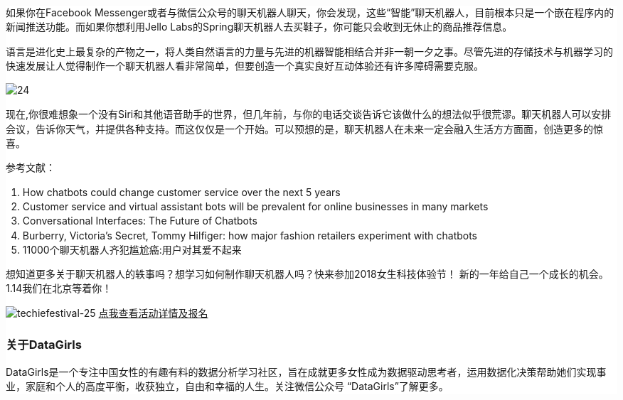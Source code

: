 如果你在Facebook Messenger或者与微信公众号的聊天机器人聊天，你会发现，这些“智能”聊天机器人，目前根本只是一个嵌在程序内的新闻推送功能。而如果你想利用Jello Labs的Spring聊天机器人去买鞋子，你可能只会收到无休止的商品推荐信息。

语言是进化史上最复杂的产物之一，将人类自然语言的力量与先进的机器智能相结合并非一朝一夕之事。尽管先进的存储技术与机器学习的快速发展让人觉得制作一个聊天机器人看非常简单，但要创造一个真实良好互动体验还有许多障碍需要克服。

![24](/assets/2018/techiefestival-24.gif)

现在,你很难想象一个没有Siri和其他语音助手的世界，但几年前，与你的电话交谈告诉它该做什么的想法似乎很荒谬。聊天机器人可以安排会议，告诉你天气，并提供各种支持。而这仅仅是一个开始。可以预想的是，聊天机器人在未来一定会融入生活方方面面，创造更多的惊喜。

参考文献：

1. How chatbots could change customer service over the next 5 years
2. Customer service and virtual assistant bots will be prevalent for online businesses in many markets
3. Conversational Interfaces: The Future of Chatbots
4. Burberry, Victoria’s Secret, Tommy Hilfiger: how major fashion retailers experiment with chatbots
5. 11000个聊天机器人齐犯尴尬癌:用户对其爱不起来

想知道更多关于聊天机器人的轶事吗？想学习如何制作聊天机器人吗？快来参加2018女生科技体验节！
新的一年给自己一个成长的机会。1.14我们在北京等着你！

![techiefestival-25](/assets/2018/techiefestival-25.jpeg)
[点我查看活动详情及报名](http://www.huodongxing.com/go/techiefestival2018)

### 关于DataGirls

DataGirls是一个专注中国女性的有趣有料的数据分析学习社区，旨在成就更多女性成为数据驱动思考者，运用数据化决策帮助她们实现事业，家庭和个人的高度平衡，收获独立，自由和幸福的人生。关注微信公众号 “DataGirls”了解更多。
